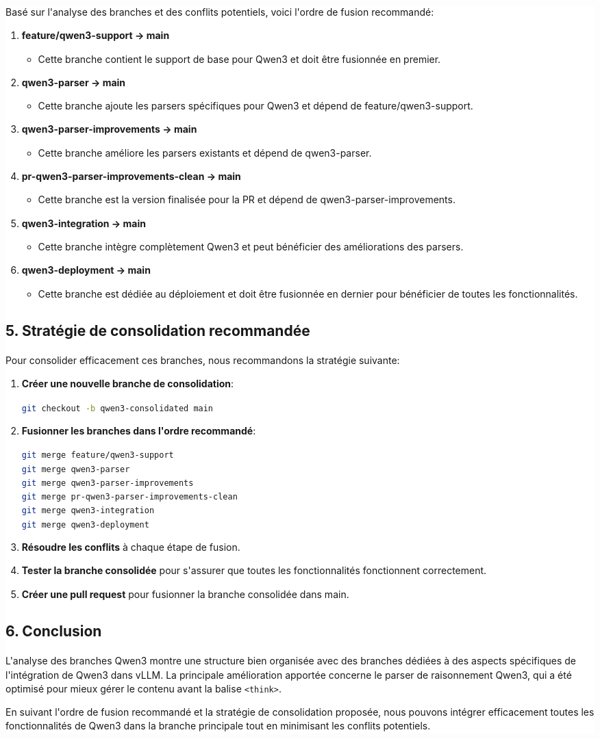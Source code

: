 Basé sur l'analyse des branches et des conflits potentiels, voici l'ordre de fusion recommandé:

1. **feature/qwen3-support → main**
   - Cette branche contient le support de base pour Qwen3 et doit être fusionnée en premier.

2. **qwen3-parser → main**
   - Cette branche ajoute les parsers spécifiques pour Qwen3 et dépend de feature/qwen3-support.

3. **qwen3-parser-improvements → main**
   - Cette branche améliore les parsers existants et dépend de qwen3-parser.

4. **pr-qwen3-parser-improvements-clean → main**
   - Cette branche est la version finalisée pour la PR et dépend de qwen3-parser-improvements.

5. **qwen3-integration → main**
   - Cette branche intègre complètement Qwen3 et peut bénéficier des améliorations des parsers.

6. **qwen3-deployment → main**
   - Cette branche est dédiée au déploiement et doit être fusionnée en dernier pour bénéficier de toutes les fonctionnalités.

## 5. Stratégie de consolidation recommandée

Pour consolider efficacement ces branches, nous recommandons la stratégie suivante:

1. **Créer une nouvelle branche de consolidation**:
   ```bash
   git checkout -b qwen3-consolidated main
   ```

2. **Fusionner les branches dans l'ordre recommandé**:
   ```bash
   git merge feature/qwen3-support
   git merge qwen3-parser
   git merge qwen3-parser-improvements
   git merge pr-qwen3-parser-improvements-clean
   git merge qwen3-integration
   git merge qwen3-deployment
   ```

3. **Résoudre les conflits** à chaque étape de fusion.

4. **Tester la branche consolidée** pour s'assurer que toutes les fonctionnalités fonctionnent correctement.

5. **Créer une pull request** pour fusionner la branche consolidée dans main.

## 6. Conclusion

L'analyse des branches Qwen3 montre une structure bien organisée avec des branches dédiées à des aspects spécifiques de l'intégration de Qwen3 dans vLLM. La principale amélioration apportée concerne le parser de raisonnement Qwen3, qui a été optimisé pour mieux gérer le contenu avant la balise `<think>`.

En suivant l'ordre de fusion recommandé et la stratégie de consolidation proposée, nous pouvons intégrer efficacement toutes les fonctionnalités de Qwen3 dans la branche principale tout en minimisant les conflits potentiels.